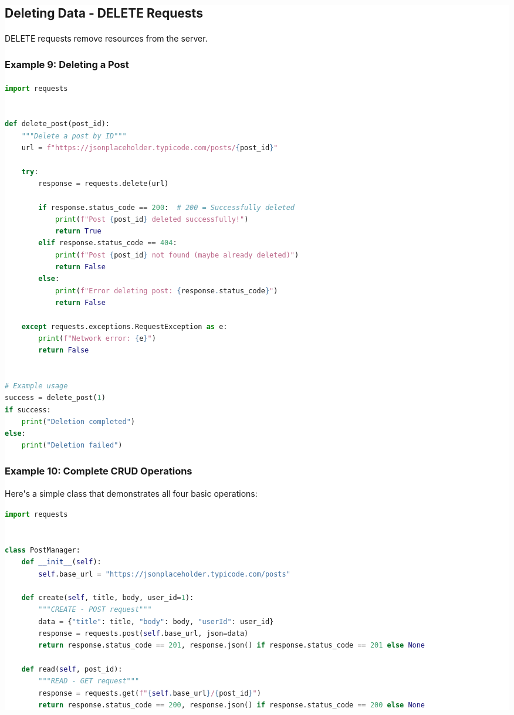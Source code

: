 ## Deleting Data - DELETE Requests

DELETE requests remove resources from the server.

### Example 9: Deleting a Post

```python
import requests


def delete_post(post_id):
    """Delete a post by ID"""
    url = f"https://jsonplaceholder.typicode.com/posts/{post_id}"

    try:
        response = requests.delete(url)

        if response.status_code == 200:  # 200 = Successfully deleted
            print(f"Post {post_id} deleted successfully!")
            return True
        elif response.status_code == 404:
            print(f"Post {post_id} not found (maybe already deleted)")
            return False
        else:
            print(f"Error deleting post: {response.status_code}")
            return False

    except requests.exceptions.RequestException as e:
        print(f"Network error: {e}")
        return False


# Example usage
success = delete_post(1)
if success:
    print("Deletion completed")
else:
    print("Deletion failed")
```

### Example 10: Complete CRUD Operations

Here's a simple class that demonstrates all four basic operations:

```python
import requests


class PostManager:
    def __init__(self):
        self.base_url = "https://jsonplaceholder.typicode.com/posts"

    def create(self, title, body, user_id=1):
        """CREATE - POST request"""
        data = {"title": title, "body": body, "userId": user_id}
        response = requests.post(self.base_url, json=data)
        return response.status_code == 201, response.json() if response.status_code == 201 else None

    def read(self, post_id):
        """READ - GET request"""
        response = requests.get(f"{self.base_url}/{post_id}")
        return response.status_code == 200, response.json() if response.status_code == 200 else None
```